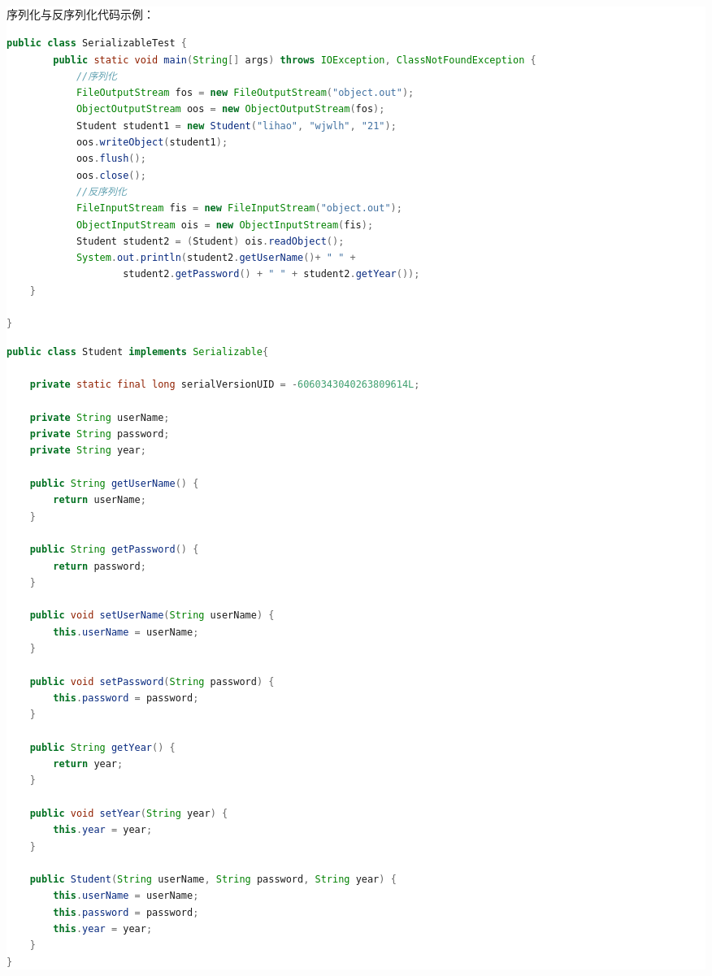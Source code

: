 序列化与反序列化代码示例：

```java
public class SerializableTest {
        public static void main(String[] args) throws IOException, ClassNotFoundException {
            //序列化
            FileOutputStream fos = new FileOutputStream("object.out");
            ObjectOutputStream oos = new ObjectOutputStream(fos);
            Student student1 = new Student("lihao", "wjwlh", "21");
            oos.writeObject(student1);
            oos.flush();
            oos.close();
            //反序列化
            FileInputStream fis = new FileInputStream("object.out");
            ObjectInputStream ois = new ObjectInputStream(fis);
            Student student2 = (Student) ois.readObject();
            System.out.println(student2.getUserName()+ " " +
                    student2.getPassword() + " " + student2.getYear());
    }
 
}
```

```java
public class Student implements Serializable{                             
                                                                          
    private static final long serialVersionUID = -6060343040263809614L;   
                                                                          
    private String userName;                                              
    private String password;                                              
    private String year;                                                  
                                                                          
    public String getUserName() {                                         
        return userName;                                                  
    }                                                                     
                                                                          
    public String getPassword() {                                         
        return password;                                                  
    }                                                                     
                                                                          
    public void setUserName(String userName) {                            
        this.userName = userName;                                         
    }                                                                     
                                                                          
    public void setPassword(String password) {                            
        this.password = password;                                         
    }                                                                     
                                                                          
    public String getYear() {                                             
        return year;                                                      
    }                                                                     
                                                                          
    public void setYear(String year) {                                    
        this.year = year;                                                 
    }                                                                     
                                                                          
    public Student(String userName, String password, String year) {       
        this.userName = userName;                                         
        this.password = password;                                         
        this.year = year;                                                 
    }                                                                     
}                                                                         
```
